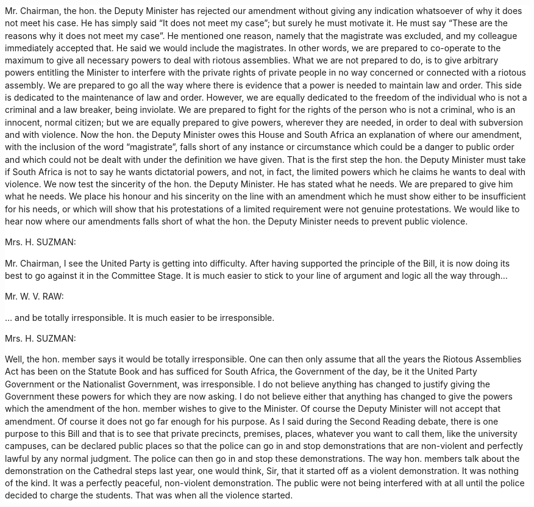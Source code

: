 <p>Mr. Chairman, the hon. the Deputy Minister has rejected our amendment without giving any indication whatsoever of why it does not meet his case. He has simply said &#x201C;It does not meet my case&#x201D;; but surely he must motivate it. He must say &#x201C;These are the reasons why it does not meet my case&#x201D;. He mentioned one reason, namely that the magistrate was excluded, and my colleague immediately accepted that. He said we would include the magistrates. In other words, we are prepared to co-operate to the maximum to give all necessary powers to deal with riotous assemblies. What we are not prepared to do, is to give arbitrary powers entitling the Minister to interfere with the private rights of private people in no way concerned or connected with a riotous assembly. We are prepared to go all the way where there is evidence that a power is needed to maintain law and order. This side is dedicated to the maintenance of law and order. However, we are equally dedicated to the freedom of the individual who is not a criminal and a law breaker, being inviolate. We are prepared to fight for the rights of the person who is not a criminal, who is an innocent, normal citizen; but we are equally prepared to give powers, wherever they are needed, in order to deal with subversion and with violence. Now the hon. the Deputy Minister owes this House and South Africa an explanation of where our amendment, with the inclusion of the word &#x201C;magistrate&#x201D;, falls short of any instance or circumstance which could be a danger to public order and which could not be dealt with under the definition we have given. That is the first step the hon. the Deputy Minister must take if South Africa is not to say he wants dictatorial <span class="col_1685-1686" refersTo="page_0854"/>powers, and not, in fact, the limited powers which he claims he wants to deal with violence. We now test the sincerity of the hon. the Deputy Minister. He has stated what he needs. We are prepared to give him what he needs. We place his honour and his sincerity on the line with an amendment which he must show either to be insufficient for his needs, or which will show that his protestations of a limited requirement were not genuine protestations. We would like to hear now where our amendments falls short of what the hon. the Deputy Minister needs to prevent public violence.</p>

</speech>

<speech by="#suzman">

<from>Mrs. <person refersTo="hansard_za">H. SUZMAN</person>:</from>

<p>Mr. Chairman, I see the United Party is getting into difficulty. After having supported the principle of the Bill, it is now doing its best to go against it in the Committee Stage. It is much easier to stick to your line of argument and logic all the way through&#x2026;</p>

</speech>

<speech by="#raw">

<from>Mr. <person refersTo="hansard_za">W. V. RAW</person>:</from>

<p>&#x2026; and be totally irresponsible. It is much easier to be irresponsible.</p>

</speech>

<speech by="#suzman">

<from>Mrs. <person refersTo="hansard_za">H. SUZMAN</person>:</from>

<p>Well, the hon. member says it would be totally irresponsible. One can then only assume that all the years the Riotous Assemblies Act has been on the Statute Book and has sufficed for South Africa, the Government of the day, be it the United Party Government or the Nationalist Government, was irresponsible. I do not believe anything has changed to justify giving the Government these powers for which they are now asking. I do not believe either that anything has changed to give the powers which the amendment of the hon. member wishes to give to the Minister. Of course the Deputy Minister will not accept that amendment. Of course it does not go far enough for his purpose. As I said during the Second Reading debate, there is one purpose to this Bill and that is to see that private precincts, premises, places, whatever you want to call them, like the university campuses, can be declared public places so that the police can go in and stop demonstrations that are non-violent and perfectly lawful by any normal judgment. The police can then go in and stop these demonstrations. The way hon. members talk about the demonstration on the Cathedral steps last year, one would think, Sir, that it started off as a violent demonstration. It was nothing of the kind. It was a perfectly peaceful, non-violent demonstration. The public were not being interfered with at all until the police decided to charge the students. That was when all the violence started.</p>
